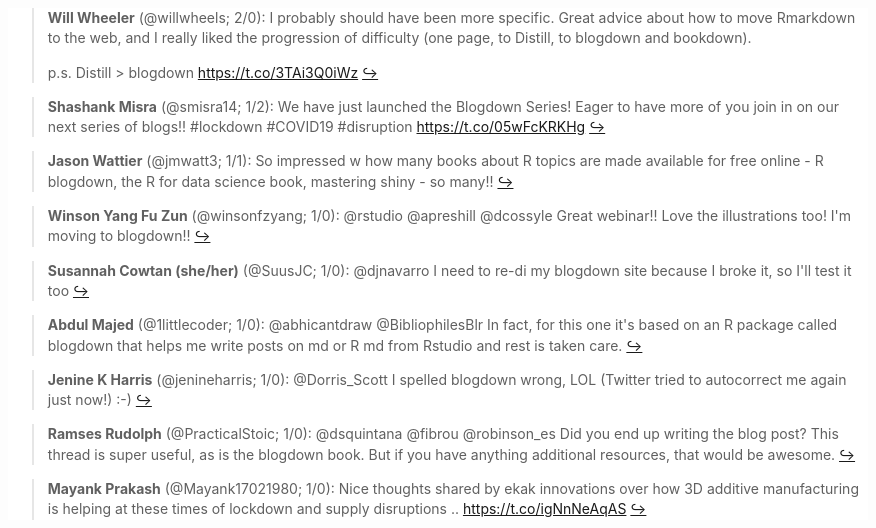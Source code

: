 


> **Will Wheeler** (@willwheels; 2/0): I probably should have been more specific. Great advice about how to move Rmarkdown to the web, and I really liked the progression of difficulty (one page, to Distill, to blogdown and bookdown).
> >
> p.s. Distill &gt; blogdown https://t.co/3TAi3Q0iWz  [&#8618;](https://twitter.com/xieyihui/status/1245105753905680386)




> **Shashank Misra** (@smisra14; 1/2): We have just launched the Blogdown Series! Eager to have more of you join in on our next series of blogs!! #lockdown #COVID19 #disruption https://t.co/05wFcKRKHg  [&#8618;](https://twitter.com/xieyihui/status/1243650296984682496)




> **Jason Wattier** (@jmwatt3; 1/1): So impressed w how many books about R topics are made available for free online - R blogdown, the R for data science book, mastering shiny - so many!!  [&#8618;](https://twitter.com/xieyihui/status/1244035980564271107)




> **Winson Yang Fu Zun** (@winsonfzyang; 1/0): @rstudio @apreshill @dcossyle Great webinar!! Love the illustrations too! I'm moving to blogdown!!  [&#8618;](https://twitter.com/xieyihui/status/1245353171054190597)




> **Susannah Cowtan (she/her)** (@SuusJC; 1/0): @djnavarro I need to re-di my blogdown site because I broke it, so I'll test it too  [&#8618;](https://twitter.com/xieyihui/status/1244530517665632256)




> **Abdul Majed** (@1littlecoder; 1/0): @abhicantdraw @BibliophilesBlr In fact, for this one it's based on an R package called blogdown that helps me write posts on md or R md from Rstudio and rest is taken care.  [&#8618;](https://twitter.com/xieyihui/status/1244496882207838208)




> **Jenine K Harris** (@jenineharris; 1/0): @Dorris_Scott I spelled blogdown wrong, LOL (Twitter tried to autocorrect me again just now!) :-)  [&#8618;](https://twitter.com/xieyihui/status/1244456446999375875)




> **Ramses Rudolph** (@PracticalStoic; 1/0): @dsquintana @fibrou @robinson_es Did you end up writing the blog post? This thread is super useful, as is the blogdown book. But if you have anything additional resources, that would be awesome.  [&#8618;](https://twitter.com/xieyihui/status/1244393436788162560)




> **Mayank Prakash** (@Mayank17021980; 1/0): Nice thoughts shared by ekak innovations over how 3D additive manufacturing is helping at these times of lockdown and supply disruptions ..                                  https://t.co/igNnNeAqAS  [&#8618;](https://twitter.com/xieyihui/status/1244185623482626054)
